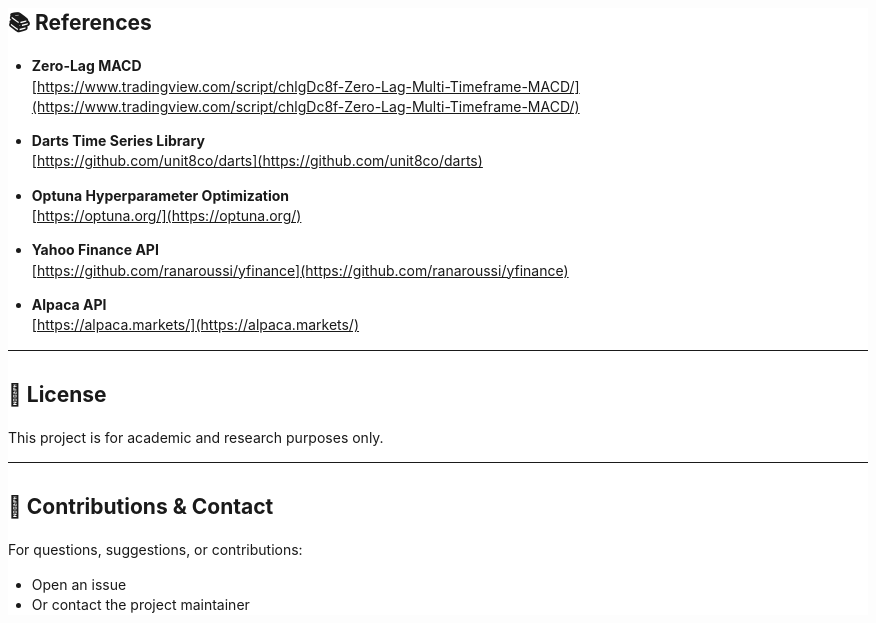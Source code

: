 
## 📚 References

- **Zero-Lag MACD**  
  [https://www.tradingview.com/script/chlgDc8f-Zero-Lag-Multi-Timeframe-MACD/](https://www.tradingview.com/script/chlgDc8f-Zero-Lag-Multi-Timeframe-MACD/)

- **Darts Time Series Library**  
  [https://github.com/unit8co/darts](https://github.com/unit8co/darts)

- **Optuna Hyperparameter Optimization**  
  [https://optuna.org/](https://optuna.org/)

- **Yahoo Finance API**  
  [https://github.com/ranaroussi/yfinance](https://github.com/ranaroussi/yfinance)

- **Alpaca API**  
  [https://alpaca.markets/](https://alpaca.markets/)

---

## 📜 License
This project is for academic and research purposes only.  

---

## 🤝 Contributions & Contact

For questions, suggestions, or contributions:

- Open an issue  
- Or contact the project maintainer

